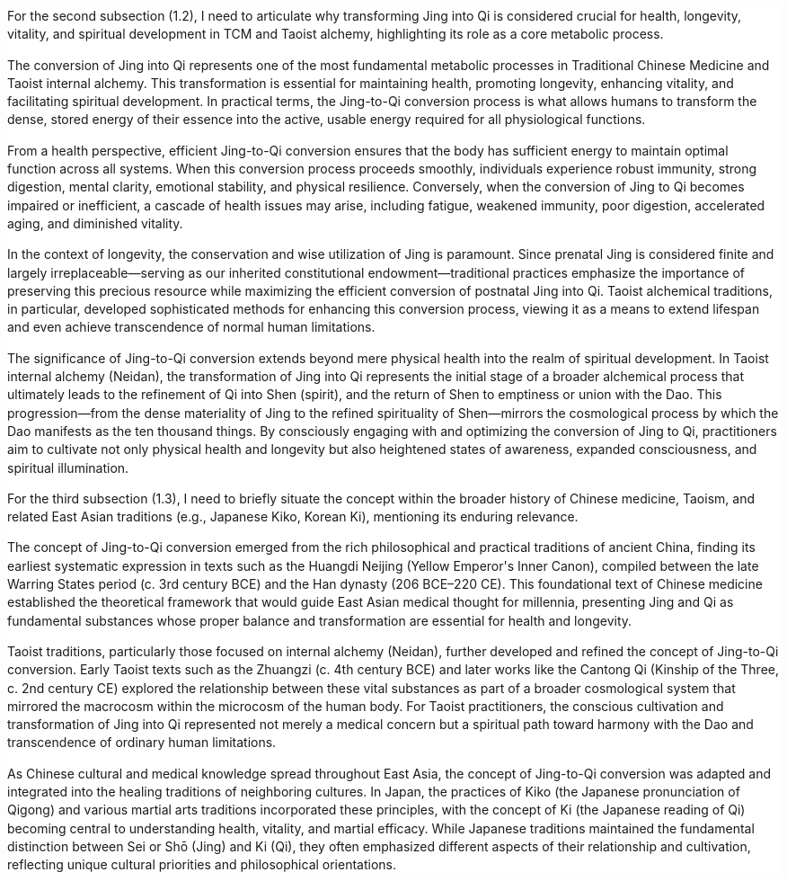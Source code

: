 For the second subsection (1.2), I need to articulate why transforming Jing into Qi is considered crucial for health, longevity, vitality, and spiritual development in TCM and Taoist alchemy, highlighting its role as a core metabolic process.

The conversion of Jing into Qi represents one of the most fundamental metabolic processes in Traditional Chinese Medicine and Taoist internal alchemy. This transformation is essential for maintaining health, promoting longevity, enhancing vitality, and facilitating spiritual development. In practical terms, the Jing-to-Qi conversion process is what allows humans to transform the dense, stored energy of their essence into the active, usable energy required for all physiological functions.

From a health perspective, efficient Jing-to-Qi conversion ensures that the body has sufficient energy to maintain optimal function across all systems. When this conversion process proceeds smoothly, individuals experience robust immunity, strong digestion, mental clarity, emotional stability, and physical resilience. Conversely, when the conversion of Jing to Qi becomes impaired or inefficient, a cascade of health issues may arise, including fatigue, weakened immunity, poor digestion, accelerated aging, and diminished vitality.

In the context of longevity, the conservation and wise utilization of Jing is paramount. Since prenatal Jing is considered finite and largely irreplaceable—serving as our inherited constitutional endowment—traditional practices emphasize the importance of preserving this precious resource while maximizing the efficient conversion of postnatal Jing into Qi. Taoist alchemical traditions, in particular, developed sophisticated methods for enhancing this conversion process, viewing it as a means to extend lifespan and even achieve transcendence of normal human limitations.

The significance of Jing-to-Qi conversion extends beyond mere physical health into the realm of spiritual development. In Taoist internal alchemy (Neidan), the transformation of Jing into Qi represents the initial stage of a broader alchemical process that ultimately leads to the refinement of Qi into Shen (spirit), and the return of Shen to emptiness or union with the Dao. This progression—from the dense materiality of Jing to the refined spirituality of Shen—mirrors the cosmological process by which the Dao manifests as the ten thousand things. By consciously engaging with and optimizing the conversion of Jing to Qi, practitioners aim to cultivate not only physical health and longevity but also heightened states of awareness, expanded consciousness, and spiritual illumination.

For the third subsection (1.3), I need to briefly situate the concept within the broader history of Chinese medicine, Taoism, and related East Asian traditions (e.g., Japanese Kiko, Korean Ki), mentioning its enduring relevance.

The concept of Jing-to-Qi conversion emerged from the rich philosophical and practical traditions of ancient China, finding its earliest systematic expression in texts such as the Huangdi Neijing (Yellow Emperor's Inner Canon), compiled between the late Warring States period (c. 3rd century BCE) and the Han dynasty (206 BCE–220 CE). This foundational text of Chinese medicine established the theoretical framework that would guide East Asian medical thought for millennia, presenting Jing and Qi as fundamental substances whose proper balance and transformation are essential for health and longevity.

Taoist traditions, particularly those focused on internal alchemy (Neidan), further developed and refined the concept of Jing-to-Qi conversion. Early Taoist texts such as the Zhuangzi (c. 4th century BCE) and later works like the Cantong Qi (Kinship of the Three, c. 2nd century CE) explored the relationship between these vital substances as part of a broader cosmological system that mirrored the macrocosm within the microcosm of the human body. For Taoist practitioners, the conscious cultivation and transformation of Jing into Qi represented not merely a medical concern but a spiritual path toward harmony with the Dao and transcendence of ordinary human limitations.

As Chinese cultural and medical knowledge spread throughout East Asia, the concept of Jing-to-Qi conversion was adapted and integrated into the healing traditions of neighboring cultures. In Japan, the practices of Kiko (the Japanese pronunciation of Qigong) and various martial arts traditions incorporated these principles, with the concept of Ki (the Japanese reading of Qi) becoming central to understanding health, vitality, and martial efficacy. While Japanese traditions maintained the fundamental distinction between Sei or Shō (Jing) and Ki (Qi), they often emphasized different aspects of their relationship and cultivation, reflecting unique cultural priorities and philosophical orientations.
